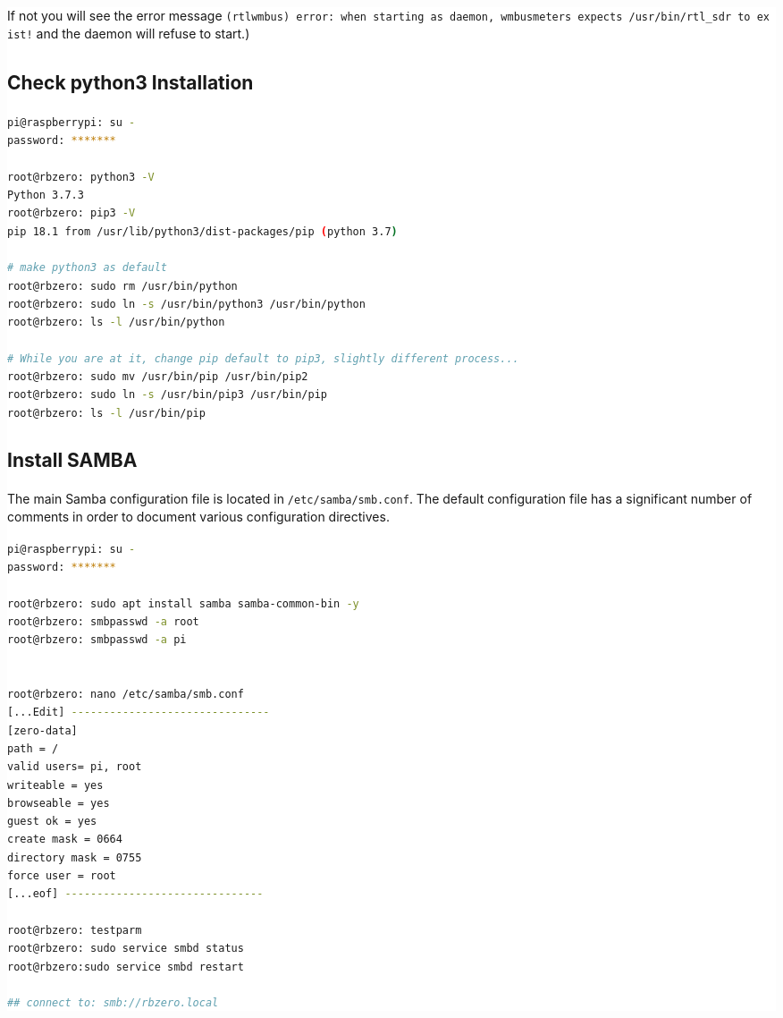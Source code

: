 If not you will see the error message `(rtlwmbus) error: when starting as daemon, wmbusmeters expects /usr/bin/rtl_sdr to exist!` and the daemon will refuse to start.)



## Check python3 Installation



```bash
pi@raspberrypi: su -
password: *******

root@rbzero: python3 -V
Python 3.7.3
root@rbzero: pip3 -V
pip 18.1 from /usr/lib/python3/dist-packages/pip (python 3.7)

# make python3 as default
root@rbzero: sudo rm /usr/bin/python
root@rbzero: sudo ln -s /usr/bin/python3 /usr/bin/python
root@rbzero: ls -l /usr/bin/python

# While you are at it, change pip default to pip3, slightly different process...
root@rbzero: sudo mv /usr/bin/pip /usr/bin/pip2
root@rbzero: sudo ln -s /usr/bin/pip3 /usr/bin/pip
root@rbzero: ls -l /usr/bin/pip

```



## Install SAMBA 

The main Samba configuration file is located in `/etc/samba/smb.conf`. The default configuration file has a significant number of comments in order to document various configuration directives.

```bash
pi@raspberrypi: su -
password: *******

root@rbzero: sudo apt install samba samba-common-bin -y
root@rbzero: smbpasswd -a root
root@rbzero: smbpasswd -a pi


root@rbzero: nano /etc/samba/smb.conf
[...Edit] -------------------------------
[zero-data]
path = /
valid users= pi, root
writeable = yes
browseable = yes
guest ok = yes
create mask = 0664
directory mask = 0755
force user = root
[...eof] -------------------------------

root@rbzero: testparm
root@rbzero: sudo service smbd status
root@rbzero:sudo service smbd restart

## connect to: smb://rbzero.local
```
